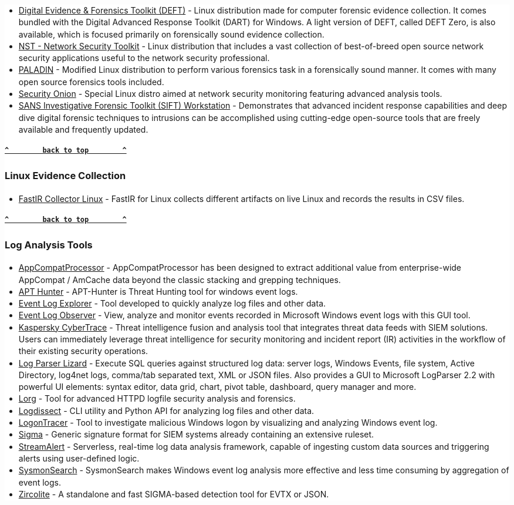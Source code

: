 * [Digital Evidence & Forensics Toolkit (DEFT)](http://www.deftlinux.net/) - Linux distribution made for computer forensic evidence collection. It comes bundled with the Digital Advanced Response Toolkit (DART) for Windows. A light version of DEFT, called DEFT Zero, is also available, which is focused primarily on forensically sound evidence collection.
* [NST - Network Security Toolkit](https://sourceforge.net/projects/nst/files/latest/download?source=files) - Linux distribution that includes a vast collection of best-of-breed open source network security applications useful to the network security professional.
* [PALADIN](https://sumuri.com/software/paladin/) - Modified Linux distribution to perform various forensics task in a forensically sound manner. It comes with many open source forensics tools included.
* [Security Onion](https://github.com/Security-Onion-Solutions/security-onion) - Special Linux distro aimed at network security monitoring featuring advanced analysis tools.
* [SANS Investigative Forensic Toolkit (SIFT) Workstation](http://digital-forensics.sans.org/community/downloads) - Demonstrates that advanced incident response capabilities and deep dive digital forensic techniques to intrusions can be accomplished using cutting-edge open-source tools that are freely available and frequently updated.

**[`^        back to top        ^`](#)**

### Linux Evidence Collection

* [FastIR Collector Linux](https://github.com/SekoiaLab/Fastir_Collector_Linux) - FastIR for Linux collects different artifacts on live Linux and records the results in CSV files.

**[`^        back to top        ^`](#)**

### Log Analysis Tools

* [AppCompatProcessor](https://github.com/mbevilacqua/appcompatprocessor) - AppCompatProcessor has been designed to extract additional value from enterprise-wide AppCompat / AmCache data beyond the classic stacking and grepping techniques.
* [APT Hunter](https://github.com/ahmedkhlief/APT-Hunter) - APT-Hunter is Threat Hunting tool for windows event logs.
* [Event Log Explorer](https://eventlogxp.com/) - Tool developed to quickly analyze log files and other data.
* [Event Log Observer](https://lizard-labs.com/event_log_observer.aspx) - View, analyze and monitor events recorded in Microsoft Windows event logs with this GUI tool.
* [Kaspersky CyberTrace](https://support.kaspersky.com/13850) - Threat intelligence fusion and analysis tool that integrates threat data feeds with SIEM solutions. Users can immediately leverage threat intelligence for security monitoring and incident report (IR) activities in the workflow of their existing security operations.
* [Log Parser Lizard](https://lizard-labs.com/log_parser_lizard.aspx) - Execute SQL queries against structured log data: server logs, Windows Events, file system, Active Directory, log4net logs, comma/tab separated text, XML or JSON files. Also provides a GUI to Microsoft LogParser 2.2 with powerful UI elements: syntax editor, data grid, chart, pivot table, dashboard, query manager and more.
* [Lorg](https://github.com/jensvoid/lorg) - Tool for advanced HTTPD logfile security analysis and forensics.
* [Logdissect](https://github.com/dogoncouch/logdissect) - CLI utility and Python API for analyzing log files and other data.
* [LogonTracer](https://github.com/JPCERTCC/LogonTracer) - Tool to investigate malicious Windows logon by visualizing and analyzing Windows event log.
* [Sigma](https://github.com/SigmaHQ/sigma) - Generic signature format for SIEM systems already containing an extensive ruleset.
* [StreamAlert](https://github.com/airbnb/streamalert) - Serverless, real-time log data analysis framework, capable of ingesting custom data sources and triggering alerts using user-defined logic.
* [SysmonSearch](https://github.com/JPCERTCC/SysmonSearch) - SysmonSearch makes Windows event log analysis more effective and less time consuming by aggregation of event logs.
* [Zircolite](https://github.com/wagga40/Zircolite) - A standalone and fast SIGMA-based detection tool for EVTX or JSON.
